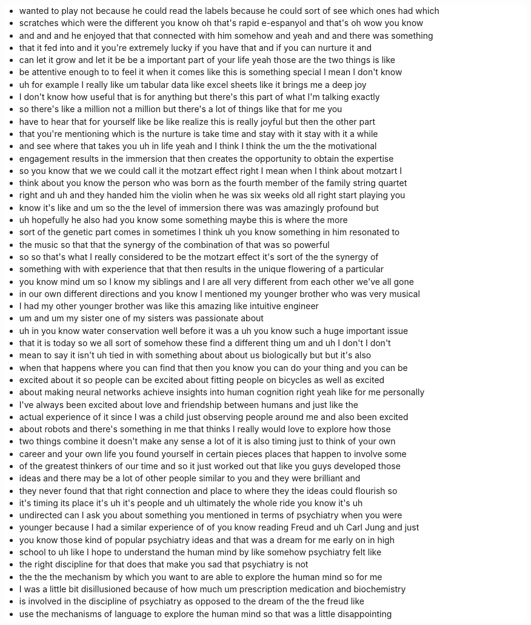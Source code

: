 *  wanted to play not because he could read the labels because he could sort of see which ones had which
*  scratches which were the different you know oh that's rapid e-espanyol and that's oh wow you know
*  and and and he enjoyed that that connected with him somehow and yeah and and there was something
*  that it fed into and it you're extremely lucky if you have that and if you can nurture it and
*  can let it grow and let it be be a important part of your life yeah those are the two things is like
*  be attentive enough to to feel it when it comes like this is something special I mean I don't know
*  uh for example I really like um tabular data like excel sheets like it brings me a deep joy
*  I don't know how useful that is for anything but there's this part of what I'm talking exactly
*  so there's like a million not a million but there's a lot of things like that for me you
*  have to hear that for yourself like be like realize this is really joyful but then the other part
*  that you're mentioning which is the nurture is take time and stay with it stay with it a while
*  and see where that takes you uh in life yeah and I think I think the um the the motivational
*  engagement results in the immersion that then creates the opportunity to obtain the expertise
*  so you know that we we could call it the motzart effect right I mean when I think about motzart I
*  think about you know the person who was born as the fourth member of the family string quartet
*  right and uh and they handed him the violin when he was six weeks old all right start playing you
*  know it's like and um so the the level of immersion there was was amazingly profound but
*  uh hopefully he also had you know some something maybe this is where the more
*  sort of the genetic part comes in sometimes I think uh you know something in him resonated to
*  the music so that that the synergy of the combination of that was so powerful
*  so so that's what I really considered to be the motzart effect it's sort of the the synergy of
*  something with with experience that that then results in the unique flowering of a particular
*  you know mind um so I know my siblings and I are all very different from each other we've all gone
*  in our own different directions and you know I mentioned my younger brother who was very musical
*  I had my other younger brother was like this amazing like intuitive engineer
*  um and um my sister one of my sisters was passionate about
*  uh in you know water conservation well before it was a uh you know such a huge important issue
*  that it is today so we all sort of somehow these find a different thing um and uh I don't I don't
*  mean to say it isn't uh tied in with something about about us biologically but but it's also
*  when that happens where you can find that then you know you can do your thing and you can be
*  excited about it so people can be excited about fitting people on bicycles as well as excited
*  about making neural networks achieve insights into human cognition right yeah like for me personally
*  I've always been excited about love and friendship between humans and just like the
*  actual experience of it since I was a child just observing people around me and also been excited
*  about robots and there's something in me that thinks I really would love to explore how those
*  two things combine it doesn't make any sense a lot of it is also timing just to think of your own
*  career and your own life you found yourself in certain pieces places that happen to involve some
*  of the greatest thinkers of our time and so it just worked out that like you guys developed those
*  ideas and there may be a lot of other people similar to you and they were brilliant and
*  they never found that that right connection and place to where they the ideas could flourish so
*  it's timing its place it's uh it's people and uh ultimately the whole ride you know it's uh
*  undirected can I ask you about something you mentioned in terms of psychiatry when you were
*  younger because I had a similar experience of of you know reading Freud and uh Carl Jung and just
*  you know those kind of popular psychiatry ideas and that was a dream for me early on in high
*  school to uh like I hope to understand the human mind by like somehow psychiatry felt like
*  the right discipline for that does that make you sad that psychiatry is not
*  the the the mechanism by which you want to are able to explore the human mind so for me
*  I was a little bit disillusioned because of how much um prescription medication and biochemistry
*  is involved in the discipline of psychiatry as opposed to the dream of the the freud like
*  use the mechanisms of language to explore the human mind so that was a little disappointing